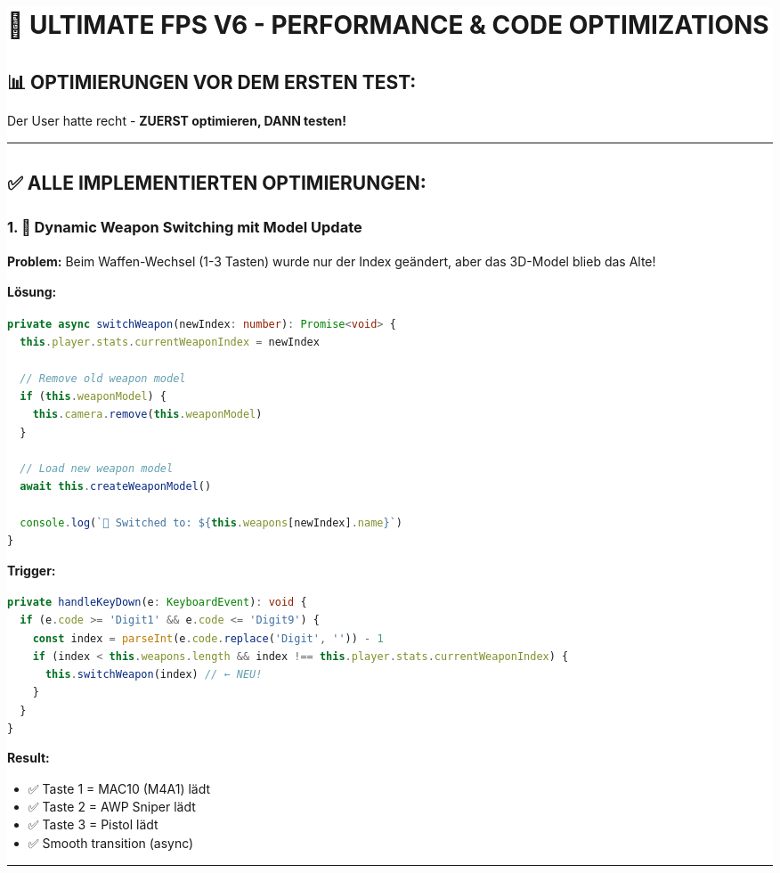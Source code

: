 # 🚀 ULTIMATE FPS V6 - PERFORMANCE & CODE OPTIMIZATIONS

## 📊 **OPTIMIERUNGEN VOR DEM ERSTEN TEST:**

Der User hatte recht - **ZUERST optimieren, DANN testen!**

---

## ✅ **ALLE IMPLEMENTIERTEN OPTIMIERUNGEN:**

### **1. 🔫 Dynamic Weapon Switching mit Model Update**

**Problem:** Beim Waffen-Wechsel (1-3 Tasten) wurde nur der Index geändert, aber das 3D-Model blieb das Alte!

**Lösung:**
```typescript
private async switchWeapon(newIndex: number): Promise<void> {
  this.player.stats.currentWeaponIndex = newIndex
  
  // Remove old weapon model
  if (this.weaponModel) {
    this.camera.remove(this.weaponModel)
  }
  
  // Load new weapon model
  await this.createWeaponModel()
  
  console.log(`🔫 Switched to: ${this.weapons[newIndex].name}`)
}
```

**Trigger:**
```typescript
private handleKeyDown(e: KeyboardEvent): void {
  if (e.code >= 'Digit1' && e.code <= 'Digit9') {
    const index = parseInt(e.code.replace('Digit', '')) - 1
    if (index < this.weapons.length && index !== this.player.stats.currentWeaponIndex) {
      this.switchWeapon(index) // ← NEU!
    }
  }
}
```

**Result:**
- ✅ Taste 1 = MAC10 (M4A1) lädt
- ✅ Taste 2 = AWP Sniper lädt
- ✅ Taste 3 = Pistol lädt
- ✅ Smooth transition (async)

---

